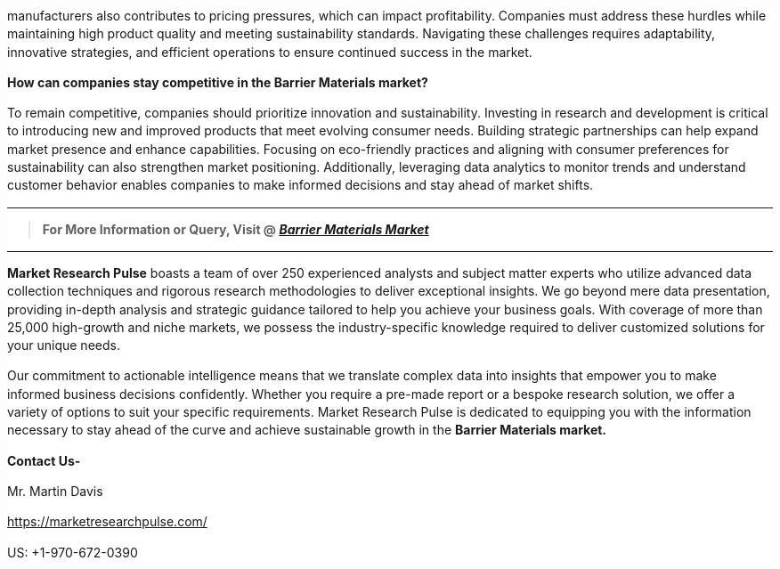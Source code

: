 manufacturers also contributes to pricing pressures, which can impact profitability. Companies must address these hurdles while maintaining high product quality and meeting sustainability standards. Navigating these challenges requires adaptability, innovative strategies, and efficient operations to ensure continued success in the market.</p><p><strong>How can companies stay competitive in the Barrier Materials market?</strong></p><p>To remain competitive, companies should prioritize innovation and sustainability. Investing in research and development is critical to introducing new and improved products that meet evolving consumer needs. Building strategic partnerships can help expand market presence and enhance capabilities. Focusing on eco-friendly practices and aligning with consumer preferences for sustainability can also strengthen market positioning. Additionally, leveraging data analytics to monitor trends and understand customer behavior enables companies to make informed decisions and stay ahead of market shifts.</p><hr /><blockquote><p><strong>For More Information or Query, Visit @&nbsp;<em><a href="https://marketresearchpulse.com/report/4339/barrier-materials-market?utm_source=Linkedin&utm_medium=020">Barrier Materials Market</a></em></strong></p></blockquote><hr /><p><strong>Market Research Pulse</strong> boasts a team of over 250 experienced analysts and subject matter experts who utilize advanced data collection techniques and rigorous research methodologies to deliver exceptional insights. We go beyond mere data presentation, providing in-depth analysis and strategic guidance tailored to help you achieve your business goals. With coverage of more than 25,000 high-growth and niche markets, we possess the industry-specific knowledge required to deliver customized solutions for your unique needs.</p><p>Our commitment to actionable intelligence means that we translate complex data into insights that empower you to make informed business decisions confidently. Whether you require a pre-made report or a bespoke research solution, we offer a variety of options to suit your specific requirements. Market Research Pulse is dedicated to equipping you with the information necessary to stay ahead of the curve and achieve sustainable growth in the <strong>Barrier Materials market.</strong></p><p><strong>Contact Us-</strong></p><p>Mr. Martin Davis</p><p>https://marketresearchpulse.com/</p><p>US: +1-970-672-0390</p>
